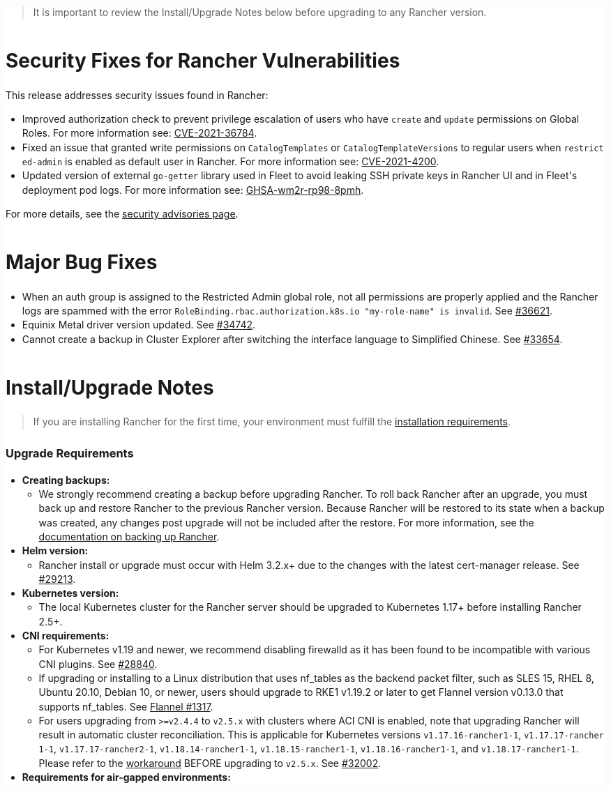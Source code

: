 > It is important to review the Install/Upgrade Notes below before upgrading to any Rancher version.

# Security Fixes for Rancher Vulnerabilities

This release addresses security issues found in Rancher:

- Improved authorization check to prevent privilege escalation of users who have `create` and `update` permissions on Global Roles. For more information see: [CVE-2021-36784](https://github.com/rancher/rancher/security/advisories/GHSA-jwvr-vv7p-gpwq).
- Fixed an issue that granted write permissions on `CatalogTemplates` or `CatalogTemplateVersions` to regular users when `restricted-admin` is enabled as default user in Rancher. For more information see: [CVE-2021-4200](https://github.com/rancher/rancher/security/advisories/GHSA-hx8w-ghh8-r4xf).
- Updated version of external `go-getter` library used in Fleet to avoid leaking SSH private keys in Rancher UI and in Fleet's deployment pod logs. For more information see: [GHSA-wm2r-rp98-8pmh](https://github.com/rancher/rancher/security/advisories/GHSA-wm2r-rp98-8pmh).

For more details, see the [security advisories page](https://github.com/rancher/rancher/security/advisories).

# Major Bug Fixes

- When an auth group is assigned to the Restricted Admin global role, not all permissions are properly applied and the Rancher logs are spammed with the error `RoleBinding.rbac.authorization.k8s.io "my-role-name" is invalid`. See [#36621](https://github.com/rancher/rancher/issues/36621).
- Equinix Metal driver version updated. See [#34742](https://github.com/rancher/rancher/issues/34742).
- Cannot create a backup in Cluster Explorer after switching the interface language to Simplified Chinese. See [#33654](https://github.com/rancher/rancher/issues/33654).

# Install/Upgrade Notes

> If you are installing Rancher for the first time, your environment must fulfill the [installation requirements](https://rancher.com/docs/rancher/v2.5/en/installation/requirements/).

### Upgrade Requirements

- **Creating backups:** 
  - We strongly recommend creating a backup before upgrading Rancher. To roll back Rancher after an upgrade, you must back up and restore Rancher to the previous Rancher version. Because Rancher will be restored to its state when a backup was created, any changes post upgrade will not be included after the restore. For more information, see the [documentation on backing up Rancher](https://rancher.com/docs/rancher/v2.5/en/backups/back-up-rancher/).
- **Helm version:** 
  - Rancher install or upgrade must occur with Helm 3.2.x+ due to the changes with the latest cert-manager release. See [#29213](https://github.com/rancher/rancher/issues/29213).
- **Kubernetes version:**
  - The local Kubernetes cluster for the Rancher server should be upgraded to Kubernetes 1.17+ before installing Rancher 2.5+.
- **CNI requirements:**
  - For Kubernetes v1.19 and newer, we recommend disabling firewalld as it has been found to be incompatible with various CNI plugins. See [#28840](https://github.com/rancher/rancher/issues/28840).
  - If upgrading or installing to a Linux distribution that uses nf_tables as the backend packet filter, such as SLES 15, RHEL 8, Ubuntu 20.10, Debian 10, or newer, users should upgrade to RKE1 v1.19.2 or later to get Flannel version v0.13.0 that supports nf_tables. See [Flannel #1317](https://github.com/flannel-io/flannel/issues/1317).
  - For users upgrading from `>=v2.4.4` to `v2.5.x` with clusters where ACI CNI is enabled, note that upgrading Rancher will result in automatic cluster reconciliation. This is applicable for Kubernetes versions `v1.17.16-rancher1-1`, `v1.17.17-rancher1-1`, `v1.17.17-rancher2-1`, `v1.18.14-rancher1-1`, `v1.18.15-rancher1-1`, `v1.18.16-rancher1-1`, and `v1.18.17-rancher1-1`. Please refer to the [workaround](https://github.com/rancher/rancher/issues/32002#issuecomment-818374779) BEFORE upgrading to `v2.5.x`. See [#32002](https://github.com/rancher/rancher/issues/32002).
- **Requirements for air-gapped environments:**